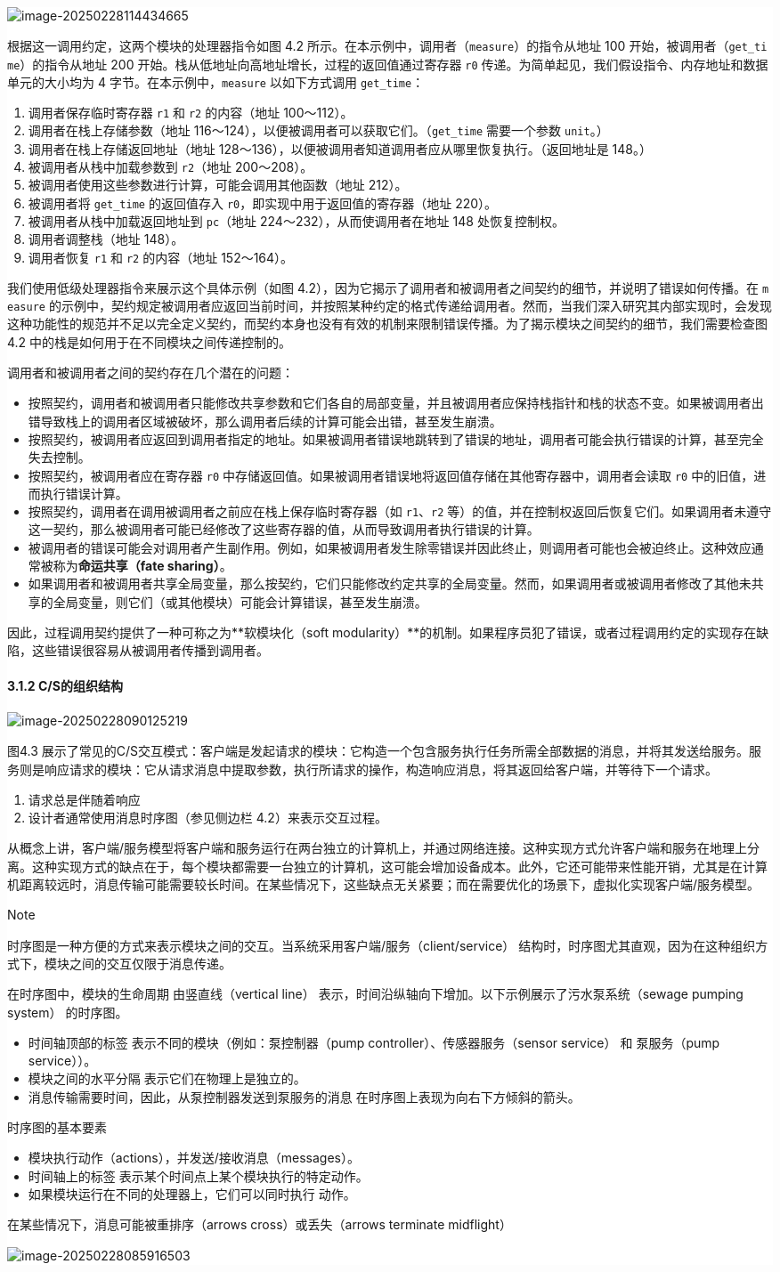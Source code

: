 ![image-20250228114434665](http://14.103.135.111:49153/i/6852e12dcc9fa.png)

根据这一调用约定，这两个模块的处理器指令如图 4.2 所示。在本示例中，调用者（`measure`）的指令从地址 100 开始，被调用者（`get_time`）的指令从地址 200 开始。栈从低地址向高地址增长，过程的返回值通过寄存器 `r0` 传递。为简单起见，我们假设指令、内存地址和数据单元的大小均为 4 字节。在本示例中，`measure` 以如下方式调用 `get_time`：

1. 调用者保存临时寄存器 `r1` 和 `r2` 的内容（地址 100～112）。
2. 调用者在栈上存储参数（地址 116～124），以便被调用者可以获取它们。（`get_time` 需要一个参数 `unit`。）
3. 调用者在栈上存储返回地址（地址 128～136），以便被调用者知道调用者应从哪里恢复执行。（返回地址是 148。）
4. 被调用者从栈中加载参数到 `r2`（地址 200～208）。
5. 被调用者使用这些参数进行计算，可能会调用其他函数（地址 212）。
6. 被调用者将 `get_time` 的返回值存入 `r0`，即实现中用于返回值的寄存器（地址 220）。
7. 被调用者从栈中加载返回地址到 `pc`（地址 224～232），从而使调用者在地址 148 处恢复控制权。
8. 调用者调整栈（地址 148）。
9. 调用者恢复 `r1` 和 `r2` 的内容（地址 152～164）。

我们使用低级处理器指令来展示这个具体示例（如图 4.2），因为它揭示了调用者和被调用者之间契约的细节，并说明了错误如何传播。在 `measure` 的示例中，契约规定被调用者应返回当前时间，并按照某种约定的格式传递给调用者。然而，当我们深入研究其内部实现时，会发现这种功能性的规范并不足以完全定义契约，而契约本身也没有有效的机制来限制错误传播。为了揭示模块之间契约的细节，我们需要检查图 4.2 中的栈是如何用于在不同模块之间传递控制的。

调用者和被调用者之间的契约存在几个潜在的问题：

- 按照契约，调用者和被调用者只能修改共享参数和它们各自的局部变量，并且被调用者应保持栈指针和栈的状态不变。如果被调用者出错导致栈上的调用者区域被破坏，那么调用者后续的计算可能会出错，甚至发生崩溃。
- 按照契约，被调用者应返回到调用者指定的地址。如果被调用者错误地跳转到了错误的地址，调用者可能会执行错误的计算，甚至完全失去控制。
- 按照契约，被调用者应在寄存器 `r0` 中存储返回值。如果被调用者错误地将返回值存储在其他寄存器中，调用者会读取 `r0` 中的旧值，进而执行错误计算。
- 按照契约，调用者在调用被调用者之前应在栈上保存临时寄存器（如 `r1`、`r2` 等）的值，并在控制权返回后恢复它们。如果调用者未遵守这一契约，那么被调用者可能已经修改了这些寄存器的值，从而导致调用者执行错误的计算。
- 被调用者的错误可能会对调用者产生副作用。例如，如果被调用者发生除零错误并因此终止，则调用者可能也会被迫终止。这种效应通常被称为**命运共享（fate sharing）**。
- 如果调用者和被调用者共享全局变量，那么按契约，它们只能修改约定共享的全局变量。然而，如果调用者或被调用者修改了其他未共享的全局变量，则它们（或其他模块）可能会计算错误，甚至发生崩溃。

因此，过程调用契约提供了一种可称之为**软模块化（soft modularity）**的机制。如果程序员犯了错误，或者过程调用约定的实现存在缺陷，这些错误很容易从被调用者传播到调用者。

#### 3.1.2 C/S的组织结构

![image-20250228090125219](http://14.103.135.111:49153/i/6852e59c08276.png)

图4.3 展示了常见的C/S交互模式：客户端是发起请求的模块：它构造一个包含服务执行任务所需全部数据的消息，并将其发送给服务。服务则是响应请求的模块：它从请求消息中提取参数，执行所请求的操作，构造响应消息，将其返回给客户端，并等待下一个请求。

1. 请求总是伴随着响应
2. 设计者通常使用消息时序图（参见侧边栏 4.2）来表示交互过程。



从概念上讲，客户端/服务模型将客户端和服务运行在两台独立的计算机上，并通过网络连接。这种实现方式允许客户端和服务在地理上分离。这种实现方式的缺点在于，每个模块都需要一台独立的计算机，这可能会增加设备成本。此外，它还可能带来性能开销，尤其是在计算机距离较远时，消息传输可能需要较长时间。在某些情况下，这些缺点无关紧要；而在需要优化的场景下，虚拟化实现客户端/服务模型。

> [!NOTE]
>
> 时序图是一种方便的方式来表示模块之间的交互。当系统采用客户端/服务（client/service） 结构时，时序图尤其直观，因为在这种组织方式下，模块之间的交互仅限于消息传递。
>
> 在时序图中，模块的生命周期 由竖直线（vertical line） 表示，时间沿纵轴向下增加。以下示例展示了污水泵系统（sewage pumping system） 的时序图。
>
> - 时间轴顶部的标签 表示不同的模块（例如：泵控制器（pump controller）、传感器服务（sensor service） 和 泵服务（pump service））。
> - 模块之间的水平分隔 表示它们在物理上是独立的。
> - 消息传输需要时间，因此，从泵控制器发送到泵服务的消息 在时序图上表现为向右下方倾斜的箭头。
>
> 时序图的基本要素
>
> - 模块执行动作（actions），并发送/接收消息（messages）。
> - 时间轴上的标签 表示某个时间点上某个模块执行的特定动作。
> - 如果模块运行在不同的处理器上，它们可以同时执行 动作。
>
> 在某些情况下，消息可能被重排序（arrows cross）或丢失（arrows terminate midflight）
>
> ![image-20250228085916503](http://14.103.135.111:49153/i/6852e5a32d491.png)

